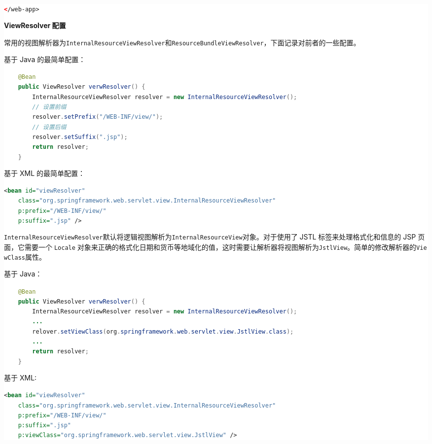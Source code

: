 ```xml
</web-app>

```

**ViewResolver 配置**

常用的视图解析器为`InternalResourceViewResolver`和`ResourceBundleViewResolver`，下面记录对前者的一些配置。

基于 Java 的最简单配置：

```java
    @Bean
    public ViewResolver verwResolver() {
        InternalResourceViewResolver resolver = new InternalResourceViewResolver();
        // 设置前缀
        resolver.setPrefix("/WEB-INF/view/");
        // 设置后缀
        resolver.setSuffix(".jsp");
        return resolver;
    }
```

基于 XML 的最简单配置：

```xml
<bean id="viewResolver"
    class="org.springframework.web.servlet.view.InternalResourceViewResolver"
    p:prefix="/WEB-INF/view/"
    p:suffix=".jsp" />
```

`InternalResourceViewResolver`默认将逻辑视图解析为`InternalResourceView`对象。对于使用了 JSTL 标签来处理格式化和信息的 JSP 页面，它需要一个 `Locale` 对象来正确的格式化日期和货币等地域化的值，这时需要让解析器将视图解析为`JstlView`。简单的修改解析器的`ViewClass`属性。

基于 Java：

```java
    @Bean
    public ViewResolver verwResolver() {
        InternalResourceViewResolver resolver = new InternalResourceViewResolver();
        ...
        relover.setViewClass(org.springframework.web.servlet.view.JstlView.class);
        ...
        return resolver;
    }
```

基于 XML:

```xml
<bean id="viewResolver"
    class="org.springframework.web.servlet.view.InternalResourceViewResolver"
    p:prefix="/WEB-INF/view/"
    p:suffix=".jsp"
    p:viewClass="org.springframework.web.servlet.view.JstlView" />
```
